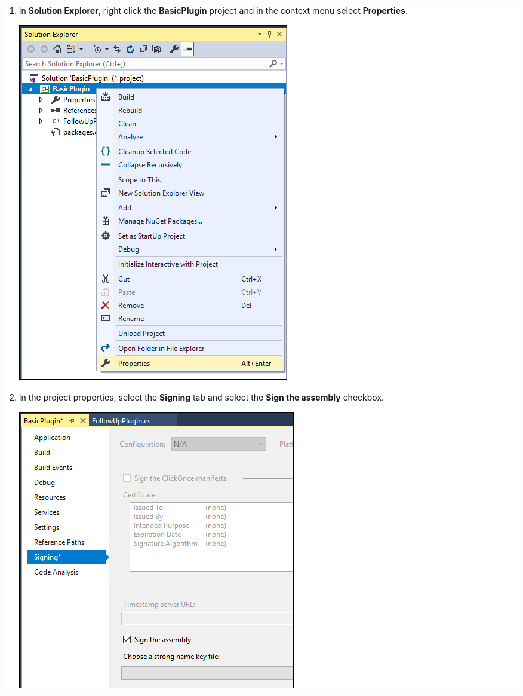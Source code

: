 1. In **Solution Explorer**, right click the **BasicPlugin** project and in the context menu select **Properties**.

    ![Open project properties.](media/tutorial-write-plug-in-project-properties.png)

1. In the project properties, select the **Signing** tab and select the **Sign the assembly** checkbox.

    ![Sign the assembly.](media/tutorial-write-plug-in-sign-assembly.png)
